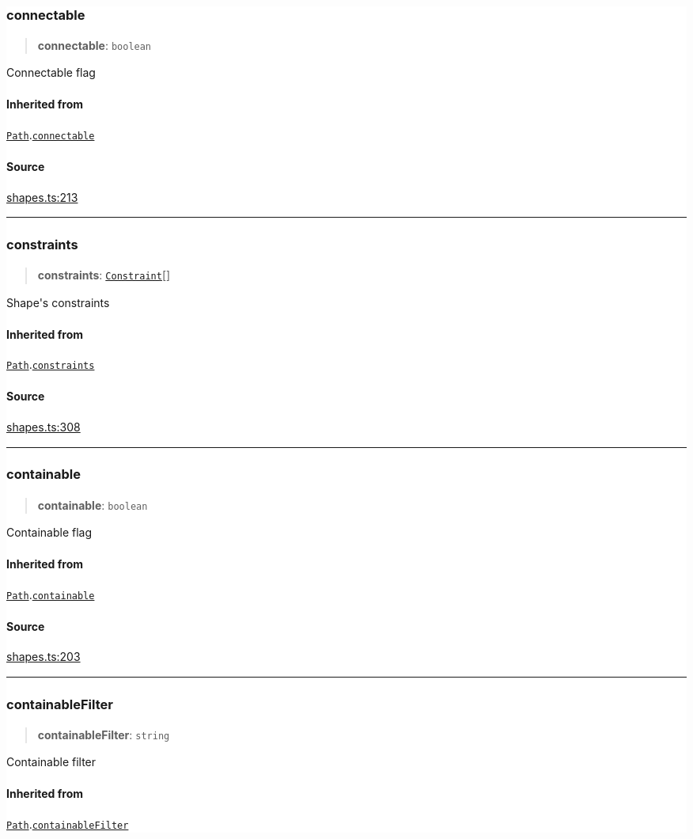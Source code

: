 ### connectable

> **connectable**: `boolean`

Connectable flag

#### Inherited from

[`Path`](/api-core/classes/path/).[`connectable`](/api-core/classes/path/#connectable)

#### Source

[shapes.ts:213](https://github.com/dgmjs/dgmjs/blob/main/packages/core/src/shapes.ts#L213)

***

### constraints

> **constraints**: [`Constraint`](/api-core/interfaces/constraint/)[]

Shape's constraints

#### Inherited from

[`Path`](/api-core/classes/path/).[`constraints`](/api-core/classes/path/#constraints)

#### Source

[shapes.ts:308](https://github.com/dgmjs/dgmjs/blob/main/packages/core/src/shapes.ts#L308)

***

### containable

> **containable**: `boolean`

Containable flag

#### Inherited from

[`Path`](/api-core/classes/path/).[`containable`](/api-core/classes/path/#containable)

#### Source

[shapes.ts:203](https://github.com/dgmjs/dgmjs/blob/main/packages/core/src/shapes.ts#L203)

***

### containableFilter

> **containableFilter**: `string`

Containable filter

#### Inherited from

[`Path`](/api-core/classes/path/).[`containableFilter`](/api-core/classes/path/#containablefilter)
